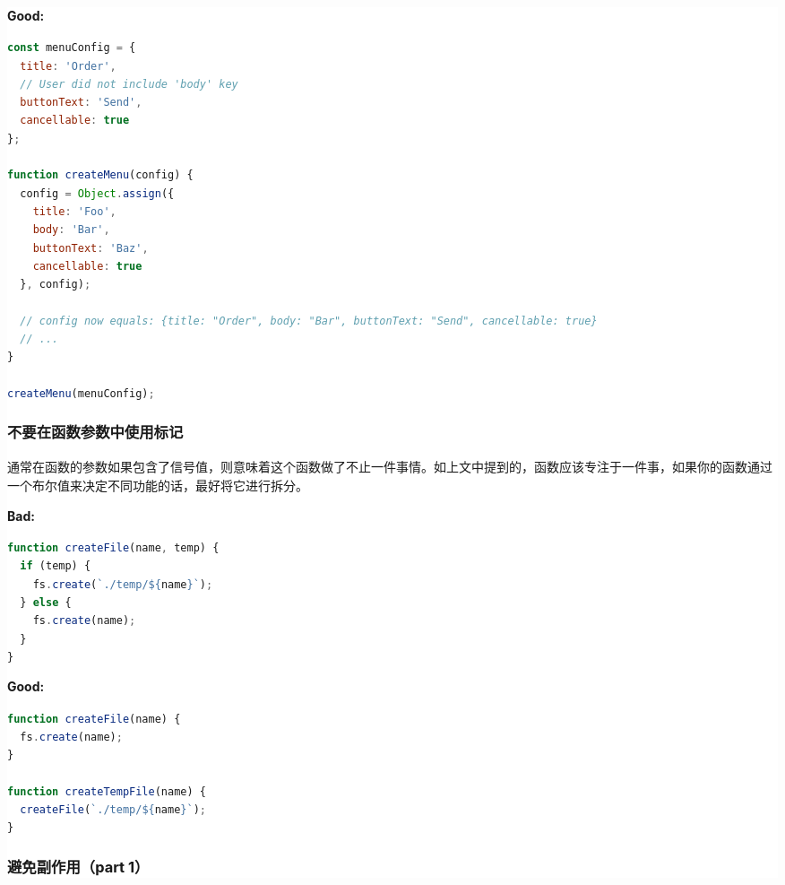 **Good:**

```javascript
const menuConfig = {
  title: 'Order',
  // User did not include 'body' key
  buttonText: 'Send',
  cancellable: true
};

function createMenu(config) {
  config = Object.assign({
    title: 'Foo',
    body: 'Bar',
    buttonText: 'Baz',
    cancellable: true
  }, config);

  // config now equals: {title: "Order", body: "Bar", buttonText: "Send", cancellable: true}
  // ...
}

createMenu(menuConfig);
```

### 不要在函数参数中使用标记

通常在函数的参数如果包含了信号值，则意味着这个函数做了不止一件事情。如上文中提到的，函数应该专注于一件事，如果你的函数通过一个布尔值来决定不同功能的话，最好将它进行拆分。

**Bad:**

```javascript
function createFile(name, temp) {
  if (temp) {
    fs.create(`./temp/${name}`);
  } else {
    fs.create(name);
  }
}
```

**Good:**

```javascript
function createFile(name) {
  fs.create(name);
}

function createTempFile(name) {
  createFile(`./temp/${name}`);
}
```

### 避免副作用（part 1）
